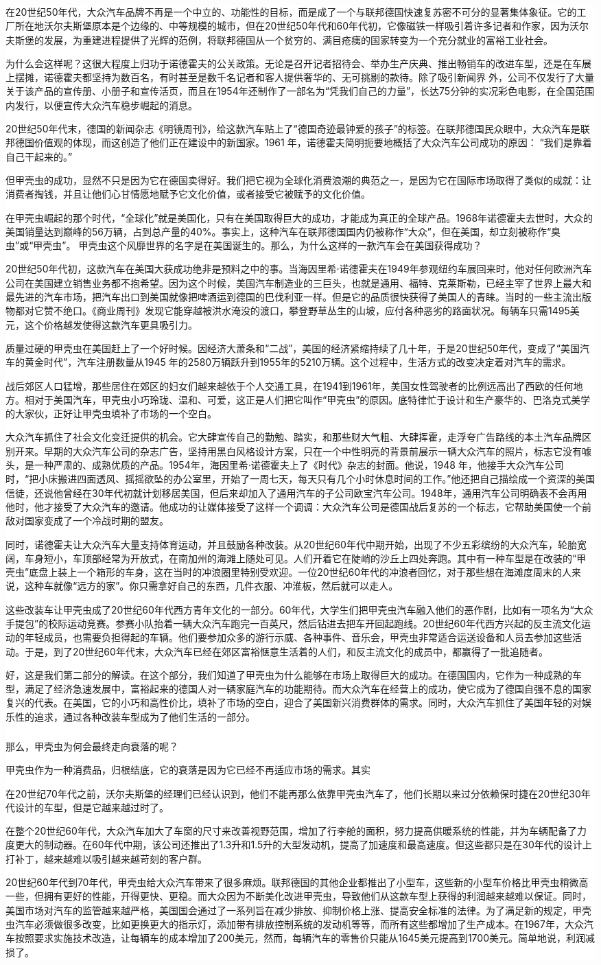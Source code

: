  在20世纪50年代，大众汽车品牌不再是一个中立的、功能性的目标，而是成了一个与联邦德国快速复苏密不可分的显著集体象征。它的工厂所在地沃尔夫斯堡原本是个边缘的、中等规模的城市，但在20世纪50年代和60年代初，它像磁铁一样吸引着许多记者和作家，因为沃尔夫斯堡的发展，为重建进程提供了光辉的范例，将联邦德国从一个贫穷的、满目疮痍的国家转变为一个充分就业的富裕工业社会。

为什么会这样呢？这很大程度上归功于诺德霍夫的公关政策。无论是召开记者招待会、举办生产庆典、推出畅销车的改进车型，还是在车展上摆摊，诺德霍夫都坚持为数百名，有时甚至是数千名记者和客人提供奢华的、无可挑剔的款待。除了吸引新闻界 外，公司不仅发行了大量关于该产品的宣传册、小册子和宣传活页，而且在1954年还制作了一部名为“凭我们自己的力量”，长达75分钟的实况彩色电影，在全国范围内发行，以便宣传大众汽车稳步崛起的消息。

20世纪50年代末，德国的新闻杂志《明镜周刊》，给这款汽车贴上了“德国奇迹最钟爱的孩子”的标签。在联邦德国民众眼中，大众汽车是联邦德国价值观的体现，而这创造了他们正在建设中的新国家。1961 年，诺德霍夫简明扼要地概括了大众汽车公司成功的原因： “我们是靠着自己干起来的。”

 但甲壳虫的成功，显然不只是因为它在德国卖得好。我们把它视为全球化消费浪潮的典范之一，是因为它在国际市场取得了类似的成就：让消费者掏钱，并且让他们心甘情愿地赋予它文化价值，或者接受它被赋予的文化价值。

在甲壳虫崛起的那个时代，“全球化”就是美国化，只有在美国取得巨大的成功，才能成为真正的全球产品。1968年诺德霍夫去世时，大众的美国销量达到巅峰的56万辆，占到总产量的40%。事实上，这种汽车在联邦德国国内仍被称作“大众”，但在美国，却立刻被称作“臭虫”或“甲壳虫”。 甲壳虫这个风靡世界的名字是在美国诞生的。那么，为什么这样的一款汽车会在美国获得成功？

 20世纪50年代初，这款汽车在美国大获成功绝非是预料之中的事。当海因里希·诺德霍夫在1949年参观纽约车展回来时，他对任何欧洲汽车公司在美国建立销售业务都不抱希望。因为这个时候，美国汽车制造业的三巨头，也就是通用、福特、克莱斯勒，已经主宰了世界上最大和最先进的汽车市场，把汽车出口到美国就像把啤酒运到德国的巴伐利亚一样。但是它的品质很快获得了美国人的青睐。当时的一些主流出版物都对它赞不绝口。《商业周刊》发现它能穿越被洪水淹没的渡口，攀登野草丛生的山坡，应付各种恶劣的路面状况。每辆车只需1495美元，这个价格越发使得这款汽车更具吸引力。

 质量过硬的甲壳虫在美国赶上了一个好时候。因经济大萧条和“二战”，美国的经济紧缩持续了几十年，于是20世纪50年代，变成了“美国汽车的黄金时代”，汽车注册数量从1945 年的2580万辆跃升到1955年的5210万辆。这个过程中，生活方式的改变决定着对汽车的需求。

战后郊区人口猛增，那些居住在郊区的妇女们越来越依于个人交通工具，在1941到1961年，美国女性驾驶者的比例远高出了西欧的任何地方。相对于美国汽车，甲壳虫小巧玲珑、温和、可爱，这正是人们把它叫作“甲壳虫”的原因。底特律忙于设计和生产豪华的、巴洛克式美学的大家伙，正好让甲壳虫填补了市场的一个空白。

 大众汽车抓住了社会文化变迁提供的机会。它大肆宣传自己的勤勉、踏实，和那些财大气粗、大肆挥霍，走浮夸广告路线的本土汽车品牌区别开来。早期的大众汽车公司的杂志广告，坚持用黑白风格设计方案，只在一个中性明亮的背景前展示一辆大众汽车的照片，标志它没有噱头，是一种严肃的、成熟优质的产品。1954年，海因里希·诺德霍夫上了《时代》杂志的封面。他说，1948 年，他接手大众汽车公司时，“把小床搬进四面透风、摇摇欲坠的办公室里，开始了一周七天，每天只有几个小时休息时间的工作。”他还把自己描绘成一个资深的美国信徒，还说他曾经在30年代初就计划移居美国，但后来却加入了通用汽车的子公司欧宝汽车公司。1948年，通用汽车公司明确表不会再用他时，他才接受了大众汽车的邀请。他成功的让媒体接受了这样一个调调：大众汽车公司是德国战后复苏的一个标志，它帮助美国使一个前敌对国家变成了一个冷战时期的盟友。

 同时，诺德霍夫让大众汽车大量支持体育运动，并且鼓励各种改装。从20世纪60年代中期开始，出现了不少五彩缤纷的大众汽车，轮胎宽阔，车身短小，车顶部经常为开放式，在南加州的海滩上随处可见。人们开着它在陡峭的沙丘上四处奔跑。其中有一种车型是在改装的“甲壳虫”底盘上装上一个箱形的车身，这在当时的冲浪圈里特别受欢迎。一位20世纪60年代的冲浪者回忆，对于那些想在海滩度周末的人来说，这种车就像“远方的家”。你只需拿好自己的东西，几件衣服、冲淮板，然后就可以走人。

 这些改装车让甲壳虫成了20世纪60年代西方青年文化的一部分。60年代，大学生们把甲壳虫汽车融入他们的恶作剧，比如有一项名为“大众手提包”的校际运动竞赛。参赛小队抬着一辆大众汽车跑完一百英尺，然后钻进去把车开回起跑线。20世纪60年代西方兴起的反主流文化运动的年轻成员，也需要负担得起的车辆。他们要参加众多的游行示威、各种事件、音乐会，甲壳虫非常适合运送设备和人员去参加这些活动。于是，到了20世纪60年代末，大众汽车已经在郊区富裕惬意生活着的人们，和反主流文化的成员中，都赢得了一批追随者。

好，这是我们第二部分的解读。在这个部分，我们知道了甲壳虫为什么能够在市场上取得巨大的成功。在德国国内，它作为一种成熟的车型，满足了经济急速发展中，富裕起来的德国人对一辆家庭汽车的功能期待。而大众汽车在经营上的成功，使它成为了德国自强不息的国家复兴的代表。在美国，它的小巧和高性价比，填补了市场的空白，迎合了美国新兴消费群体的需求。同时，大众汽车抓住了美国年轻的对娱乐性的追求，通过各种改装车型成为了他们生活的一部分。

###  



那么，甲壳虫为何会最终走向衰落的呢？

 甲壳虫作为一种消费品，归根结底，它的衰落是因为它已经不再适应市场的需求。其实

 在20世纪70年代之前，沃尔夫斯堡的经理们已经认识到，他们不能再那么依靠甲壳虫汽车了，他们长期以来过分依赖保时捷在20世纪30年代设计的车型，但是它越来越过时了。

 在整个20世纪60年代，大众汽车加大了车窗的尺寸来改善视野范围，增加了行李舱的面积，努力提高供暖系统的性能，并为车辆配备了力度更大的制动器。在60年代中期，该公司还推出了1.3升和1.5升的大型发动机，提高了加速度和最高速度。但这些都只是在30年代的设计上打补丁，越来越难以吸引越来越苛刻的客户群。

 20世纪60年代到70年代，甲壳虫给大众汽车带来了很多麻烦。联邦德国的其他企业都推出了小型车，这些新的小型车价格比甲壳虫稍微高一些，但拥有更好的性能，开得更快、更稳。而大众因为不断美化改进甲壳虫，导致他们从这款车型上获得的利润越来越难以保证。同时，美国市场对汽车的监管越来越严格，美国国会通过了一系列旨在减少排放、抑制价格上涨、提高安全标准的法律。为了满足新的规定，甲壳虫汽车必须做很多改变，比如更换更大的指示灯，添加带有排放控制系统的发动机等等，而所有这些都增加了生产成本。在1967年，大众汽车按照要求实施技术改造，让每辆车的成本增加了200美元，然而，每辆汽车的零售价只能从1645美元提高到1700美元。简单地说，利润减损了。
